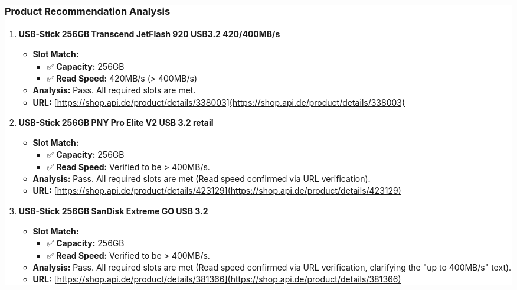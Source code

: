 
### Product Recommendation Analysis

1.  **USB-Stick 256GB Transcend JetFlash 920 USB3.2 420/400MB/s**
    * **Slot Match:**
        * ✅ **Capacity:** 256GB
        * ✅ **Read Speed:** 420MB/s (> 400MB/s)
    * **Analysis:** Pass. All required slots are met.
    * **URL:** [https://shop.api.de/product/details/338003](https://shop.api.de/product/details/338003)

2.  **USB-Stick 256GB PNY Pro Elite V2 USB 3.2 retail**
    * **Slot Match:**
        * ✅ **Capacity:** 256GB
        * ✅ **Read Speed:** Verified to be > 400MB/s.
    * **Analysis:** Pass. All required slots are met (Read speed confirmed via URL verification).
    * **URL:** [https://shop.api.de/product/details/423129](https://shop.api.de/product/details/423129)

3.  **USB-Stick 256GB SanDisk Extreme GO USB 3.2**
    * **Slot Match:**
        * ✅ **Capacity:** 256GB
        * ✅ **Read Speed:** Verified to be > 400MB/s.
    * **Analysis:** Pass. All required slots are met (Read speed confirmed via URL verification, clarifying the "up to 400MB/s" text).
    * **URL:** [https://shop.api.de/product/details/381366](https://shop.api.de/product/details/381366)